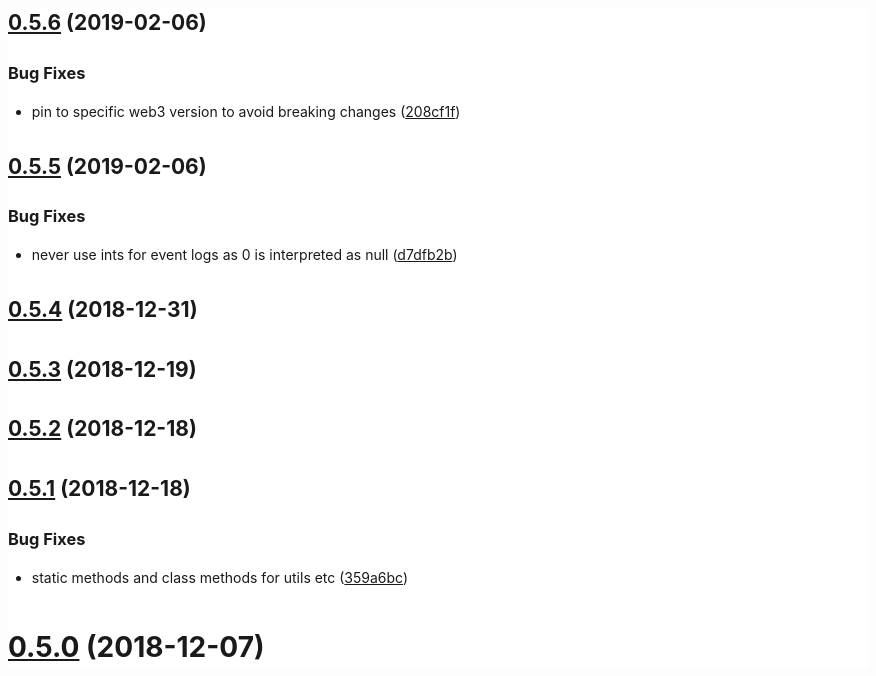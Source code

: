 <a name="0.5.6"></a>

## [0.5.6](https://github.com/kleros/archon/compare/v0.5.5...v0.5.6) (2019-02-06)

### Bug Fixes

- pin to specific web3 version to avoid breaking changes ([208cf1f](https://github.com/kleros/archon/commit/208cf1f))

<a name="0.5.5"></a>

## [0.5.5](https://github.com/kleros/archon/compare/v0.5.4...v0.5.5) (2019-02-06)

### Bug Fixes

- never use ints for event logs as 0 is interpreted as null ([d7dfb2b](https://github.com/kleros/archon/commit/d7dfb2b))

<a name="0.5.4"></a>

## [0.5.4](https://github.com/kleros/archon/compare/v0.5.3...v0.5.4) (2018-12-31)

<a name="0.5.3"></a>

## [0.5.3](https://github.com/kleros/archon/compare/v0.5.2...v0.5.3) (2018-12-19)

<a name="0.5.2"></a>

## [0.5.2](https://github.com/kleros/archon/compare/v0.5.1...v0.5.2) (2018-12-18)

<a name="0.5.1"></a>

## [0.5.1](https://github.com/kleros/archon/compare/v0.5.0...v0.5.1) (2018-12-18)

### Bug Fixes

- static methods and class methods for utils etc ([359a6bc](https://github.com/kleros/archon/commit/359a6bc))

<a name="0.5.0"></a>

# [0.5.0](https://github.com/kleros/archon/compare/v0.4.3...v0.5.0) (2018-12-07)
